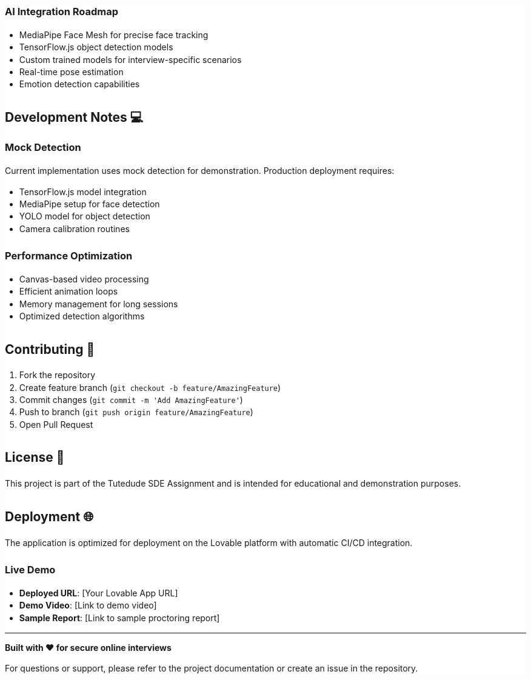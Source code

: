 ### AI Integration Roadmap
- MediaPipe Face Mesh for precise face tracking
- TensorFlow.js object detection models
- Custom trained models for interview-specific scenarios
- Real-time pose estimation
- Emotion detection capabilities

## Development Notes 💻

### Mock Detection
Current implementation uses mock detection for demonstration. Production deployment requires:
- TensorFlow.js model integration
- MediaPipe setup for face detection
- YOLO model for object detection
- Camera calibration routines

### Performance Optimization
- Canvas-based video processing
- Efficient animation loops
- Memory management for long sessions
- Optimized detection algorithms

## Contributing 🤝

1. Fork the repository
2. Create feature branch (`git checkout -b feature/AmazingFeature`)
3. Commit changes (`git commit -m 'Add AmazingFeature'`)
4. Push to branch (`git push origin feature/AmazingFeature`)
5. Open Pull Request

## License 📄

This project is part of the Tutedude SDE Assignment and is intended for educational and demonstration purposes.

## Deployment 🌐

The application is optimized for deployment on the Lovable platform with automatic CI/CD integration.

### Live Demo
- **Deployed URL**: [Your Lovable App URL]
- **Demo Video**: [Link to demo video]
- **Sample Report**: [Link to sample proctoring report]

---

**Built with ❤️ for secure online interviews**

For questions or support, please refer to the project documentation or create an issue in the repository.